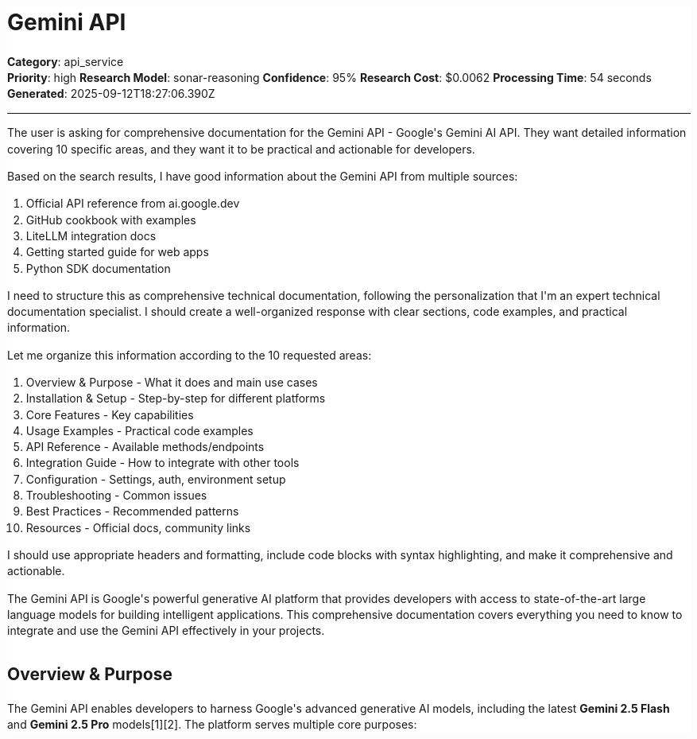 # Gemini API

**Category**: api_service  
**Priority**: high
**Research Model**: sonar-reasoning
**Confidence**: 95%
**Research Cost**: $0.0062
**Processing Time**: 54 seconds
**Generated**: 2025-09-12T18:27:06.390Z

---

<think>
The user is asking for comprehensive documentation for the Gemini API - Google's Gemini AI API. They want detailed information covering 10 specific areas, and they want it to be practical and actionable for developers. 

Based on the search results, I have good information about the Gemini API from multiple sources:

1. Official API reference from ai.google.dev
2. GitHub cookbook with examples
3. LiteLLM integration docs
4. Getting started guide for web apps
5. Python SDK documentation

I need to structure this as comprehensive technical documentation, following the personalization that I'm an expert technical documentation specialist. I should create a well-organized response with clear sections, code examples, and practical information.

Let me organize this information according to the 10 requested areas:

1. Overview & Purpose - What it does and main use cases
2. Installation & Setup - Step-by-step for different platforms
3. Core Features - Key capabilities 
4. Usage Examples - Practical code examples
5. API Reference - Available methods/endpoints
6. Integration Guide - How to integrate with other tools
7. Configuration - Settings, auth, environment setup
8. Troubleshooting - Common issues
9. Best Practices - Recommended patterns
10. Resources - Official docs, community links

I should use appropriate headers and formatting, include code blocks with syntax highlighting, and make it comprehensive and actionable.
</think>

The Gemini API is Google's powerful generative AI platform that provides developers with access to state-of-the-art large language models for building intelligent applications. This comprehensive documentation covers everything you need to know to integrate and use the Gemini API effectively in your projects.

## Overview & Purpose

The Gemini API enables developers to harness Google's advanced generative AI models, including the latest **Gemini 2.5 Flash** and **Gemini 2.5 Pro** models[1][2]. The platform serves multiple core purposes:
